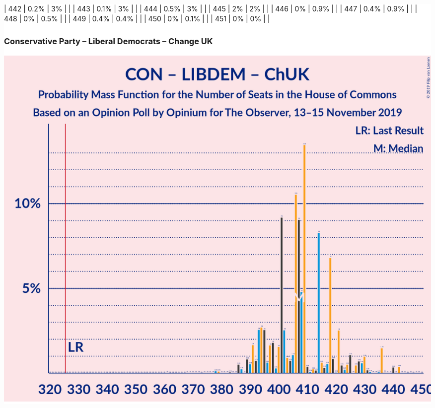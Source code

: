 | 442 | 0.2% | 3% |  |
| 443 | 0.1% | 3% |  |
| 444 | 0.5% | 3% |  |
| 445 | 2% | 2% |  |
| 446 | 0% | 0.9% |  |
| 447 | 0.4% | 0.9% |  |
| 448 | 0% | 0.5% |  |
| 449 | 0.4% | 0.4% |  |
| 450 | 0% | 0.1% |  |
| 451 | 0% | 0% |  |

### Conservative Party – Liberal Democrats – Change UK

![Graph with seats probability mass function not yet produced](2019-11-15-Opinium-coalitions-seats-pmf-con–libdem–chuk.png "Seats Probability Mass Function")
